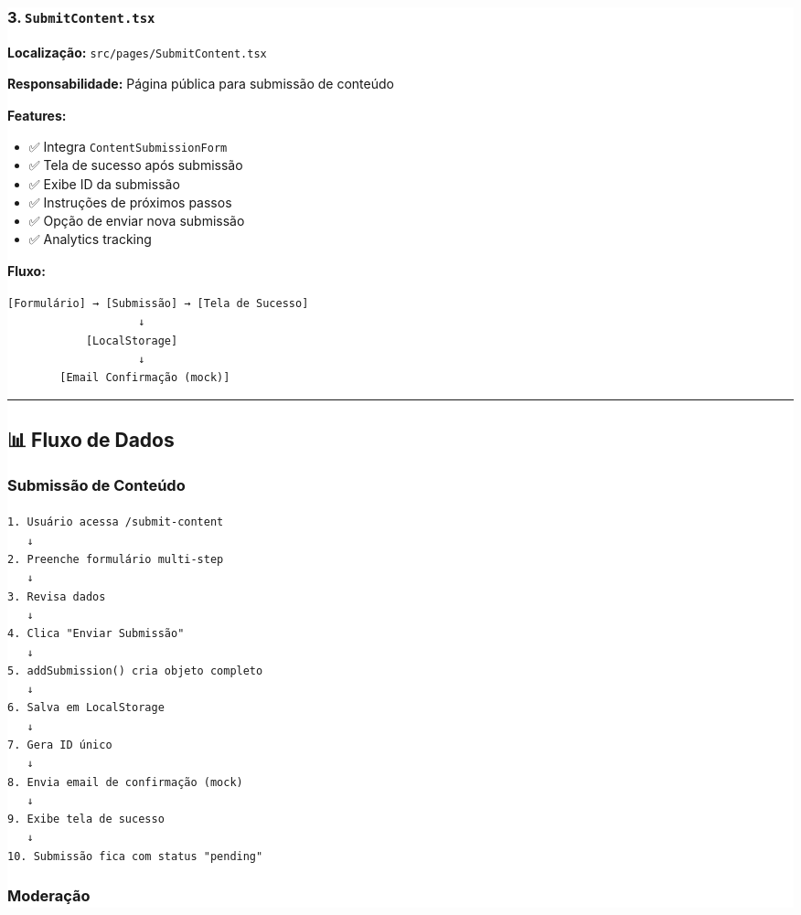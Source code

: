 
### 3. `SubmitContent.tsx`

**Localização:** `src/pages/SubmitContent.tsx`

**Responsabilidade:** Página pública para submissão de conteúdo

**Features:**
- ✅ Integra `ContentSubmissionForm`
- ✅ Tela de sucesso após submissão
- ✅ Exibe ID da submissão
- ✅ Instruções de próximos passos
- ✅ Opção de enviar nova submissão
- ✅ Analytics tracking

**Fluxo:**
```
[Formulário] → [Submissão] → [Tela de Sucesso]
                    ↓
            [LocalStorage]
                    ↓
        [Email Confirmação (mock)]
```

---

## 📊 Fluxo de Dados

### Submissão de Conteúdo

```
1. Usuário acessa /submit-content
   ↓
2. Preenche formulário multi-step
   ↓
3. Revisa dados
   ↓
4. Clica "Enviar Submissão"
   ↓
5. addSubmission() cria objeto completo
   ↓
6. Salva em LocalStorage
   ↓
7. Gera ID único
   ↓
8. Envia email de confirmação (mock)
   ↓
9. Exibe tela de sucesso
   ↓
10. Submissão fica com status "pending"
```

### Moderação
